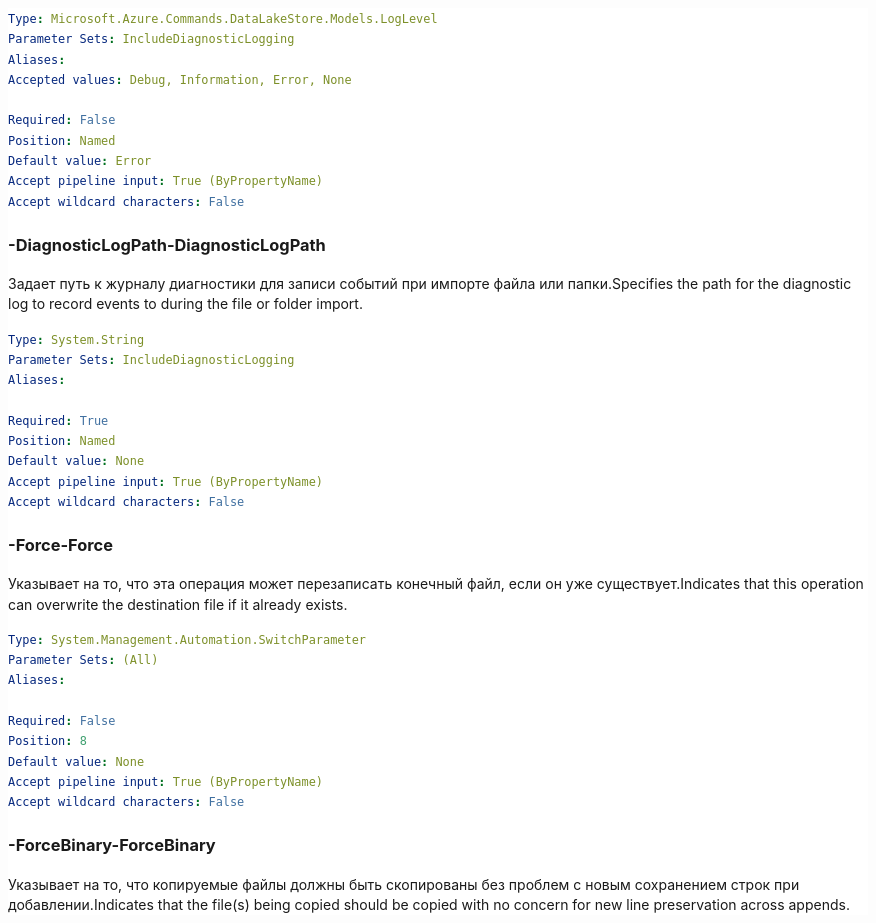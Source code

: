 ```yaml
Type: Microsoft.Azure.Commands.DataLakeStore.Models.LogLevel
Parameter Sets: IncludeDiagnosticLogging
Aliases:
Accepted values: Debug, Information, Error, None

Required: False
Position: Named
Default value: Error
Accept pipeline input: True (ByPropertyName)
Accept wildcard characters: False
```

### <span data-ttu-id="32c26-125">-DiagnosticLogPath</span><span class="sxs-lookup"><span data-stu-id="32c26-125">-DiagnosticLogPath</span></span>
<span data-ttu-id="32c26-126">Задает путь к журналу диагностики для записи событий при импорте файла или папки.</span><span class="sxs-lookup"><span data-stu-id="32c26-126">Specifies the path for the diagnostic log to record events to during the file or folder import.</span></span>

```yaml
Type: System.String
Parameter Sets: IncludeDiagnosticLogging
Aliases:

Required: True
Position: Named
Default value: None
Accept pipeline input: True (ByPropertyName)
Accept wildcard characters: False
```

### <span data-ttu-id="32c26-127">-Force</span><span class="sxs-lookup"><span data-stu-id="32c26-127">-Force</span></span>
<span data-ttu-id="32c26-128">Указывает на то, что эта операция может перезаписать конечный файл, если он уже существует.</span><span class="sxs-lookup"><span data-stu-id="32c26-128">Indicates that this operation can overwrite the destination file if it already exists.</span></span>

```yaml
Type: System.Management.Automation.SwitchParameter
Parameter Sets: (All)
Aliases:

Required: False
Position: 8
Default value: None
Accept pipeline input: True (ByPropertyName)
Accept wildcard characters: False
```

### <span data-ttu-id="32c26-129">-ForceBinary</span><span class="sxs-lookup"><span data-stu-id="32c26-129">-ForceBinary</span></span>
<span data-ttu-id="32c26-130">Указывает на то, что копируемые файлы должны быть скопированы без проблем с новым сохранением строк при добавлении.</span><span class="sxs-lookup"><span data-stu-id="32c26-130">Indicates that the file(s) being copied should be copied with no concern for new line preservation across appends.</span></span>
